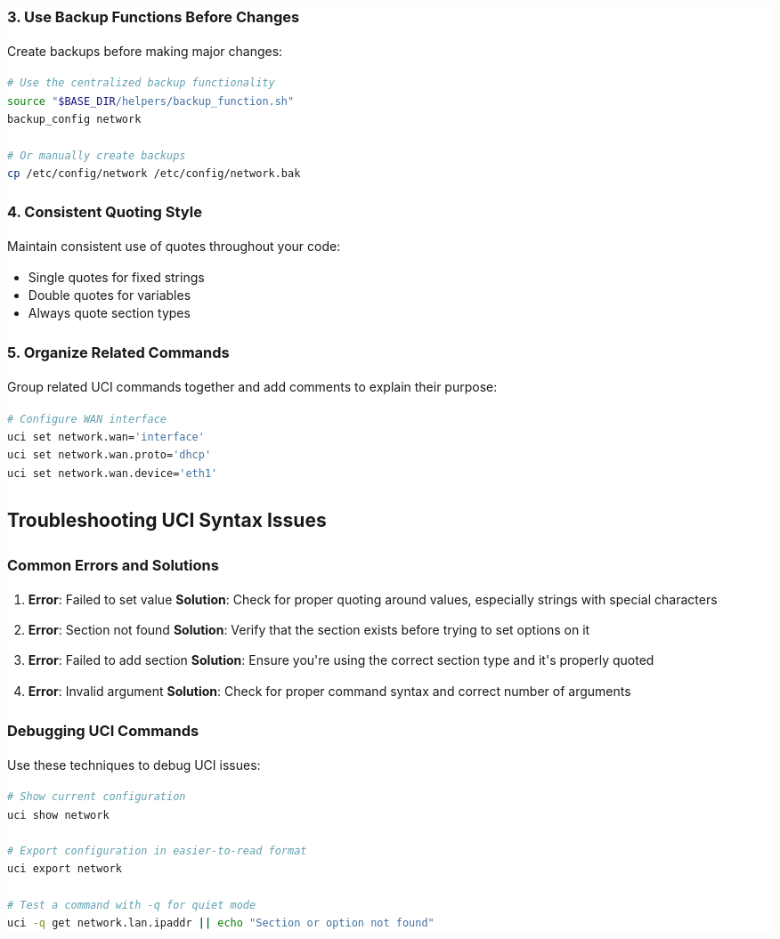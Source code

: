 ### 3. Use Backup Functions Before Changes
Create backups before making major changes:
```bash
# Use the centralized backup functionality
source "$BASE_DIR/helpers/backup_function.sh"
backup_config network

# Or manually create backups
cp /etc/config/network /etc/config/network.bak
```

### 4. Consistent Quoting Style
Maintain consistent use of quotes throughout your code:
- Single quotes for fixed strings
- Double quotes for variables
- Always quote section types

### 5. Organize Related Commands
Group related UCI commands together and add comments to explain their purpose:
```bash
# Configure WAN interface
uci set network.wan='interface'
uci set network.wan.proto='dhcp'
uci set network.wan.device='eth1'
```

## Troubleshooting UCI Syntax Issues

### Common Errors and Solutions

1. **Error**: Failed to set value
   **Solution**: Check for proper quoting around values, especially strings with special characters

2. **Error**: Section not found
   **Solution**: Verify that the section exists before trying to set options on it

3. **Error**: Failed to add section
   **Solution**: Ensure you're using the correct section type and it's properly quoted

4. **Error**: Invalid argument
   **Solution**: Check for proper command syntax and correct number of arguments

### Debugging UCI Commands

Use these techniques to debug UCI issues:

```bash
# Show current configuration
uci show network

# Export configuration in easier-to-read format
uci export network

# Test a command with -q for quiet mode
uci -q get network.lan.ipaddr || echo "Section or option not found"
```
